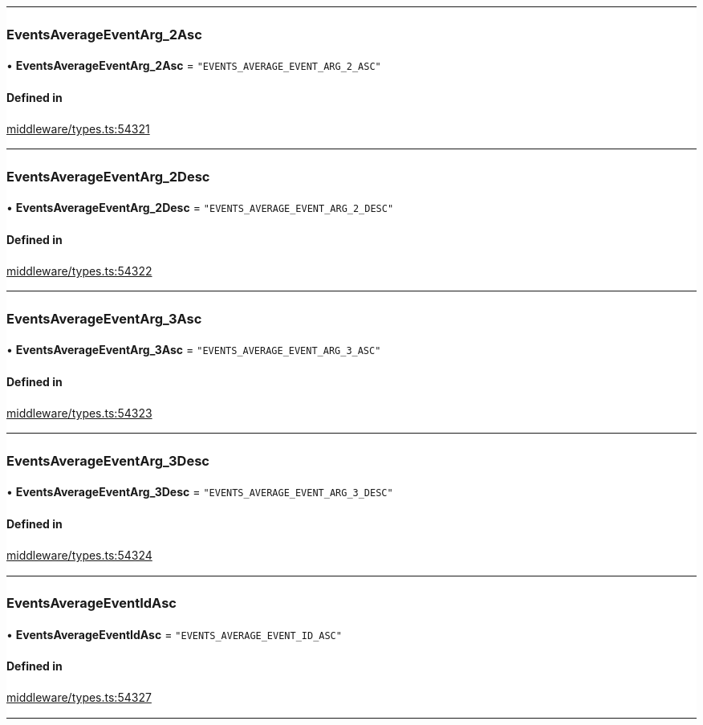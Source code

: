 ___

### EventsAverageEventArg\_2Asc

• **EventsAverageEventArg\_2Asc** = ``"EVENTS_AVERAGE_EVENT_ARG_2_ASC"``

#### Defined in

[middleware/types.ts:54321](https://github.com/PolymeshAssociation/polymesh-sdk/blob/2c78f6c34/src/middleware/types.ts#L54321)

___

### EventsAverageEventArg\_2Desc

• **EventsAverageEventArg\_2Desc** = ``"EVENTS_AVERAGE_EVENT_ARG_2_DESC"``

#### Defined in

[middleware/types.ts:54322](https://github.com/PolymeshAssociation/polymesh-sdk/blob/2c78f6c34/src/middleware/types.ts#L54322)

___

### EventsAverageEventArg\_3Asc

• **EventsAverageEventArg\_3Asc** = ``"EVENTS_AVERAGE_EVENT_ARG_3_ASC"``

#### Defined in

[middleware/types.ts:54323](https://github.com/PolymeshAssociation/polymesh-sdk/blob/2c78f6c34/src/middleware/types.ts#L54323)

___

### EventsAverageEventArg\_3Desc

• **EventsAverageEventArg\_3Desc** = ``"EVENTS_AVERAGE_EVENT_ARG_3_DESC"``

#### Defined in

[middleware/types.ts:54324](https://github.com/PolymeshAssociation/polymesh-sdk/blob/2c78f6c34/src/middleware/types.ts#L54324)

___

### EventsAverageEventIdAsc

• **EventsAverageEventIdAsc** = ``"EVENTS_AVERAGE_EVENT_ID_ASC"``

#### Defined in

[middleware/types.ts:54327](https://github.com/PolymeshAssociation/polymesh-sdk/blob/2c78f6c34/src/middleware/types.ts#L54327)

___
